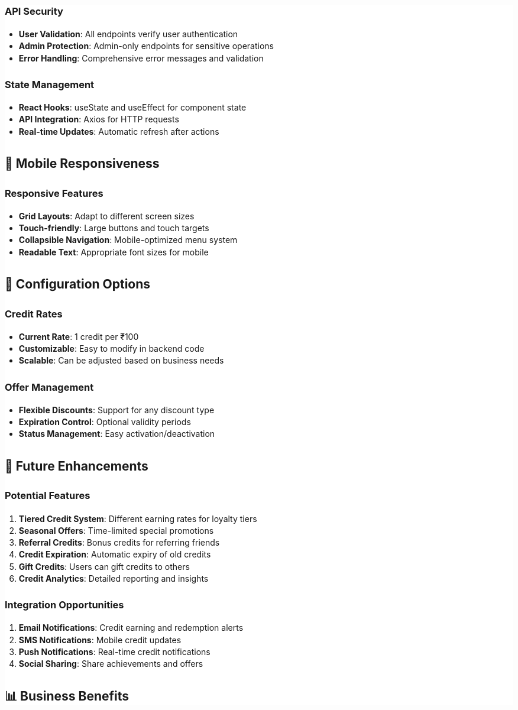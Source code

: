 ### API Security
- **User Validation**: All endpoints verify user authentication
- **Admin Protection**: Admin-only endpoints for sensitive operations
- **Error Handling**: Comprehensive error messages and validation

### State Management
- **React Hooks**: useState and useEffect for component state
- **API Integration**: Axios for HTTP requests
- **Real-time Updates**: Automatic refresh after actions

## 📱 Mobile Responsiveness

### Responsive Features
- **Grid Layouts**: Adapt to different screen sizes
- **Touch-friendly**: Large buttons and touch targets
- **Collapsible Navigation**: Mobile-optimized menu system
- **Readable Text**: Appropriate font sizes for mobile

## 🔧 Configuration Options

### Credit Rates
- **Current Rate**: 1 credit per ₹100
- **Customizable**: Easy to modify in backend code
- **Scalable**: Can be adjusted based on business needs

### Offer Management
- **Flexible Discounts**: Support for any discount type
- **Expiration Control**: Optional validity periods
- **Status Management**: Easy activation/deactivation

## 🚀 Future Enhancements

### Potential Features
1. **Tiered Credit System**: Different earning rates for loyalty tiers
2. **Seasonal Offers**: Time-limited special promotions
3. **Referral Credits**: Bonus credits for referring friends
4. **Credit Expiration**: Automatic expiry of old credits
5. **Gift Credits**: Users can gift credits to others
6. **Credit Analytics**: Detailed reporting and insights

### Integration Opportunities
1. **Email Notifications**: Credit earning and redemption alerts
2. **SMS Notifications**: Mobile credit updates
3. **Push Notifications**: Real-time credit notifications
4. **Social Sharing**: Share achievements and offers

## 📊 Business Benefits
